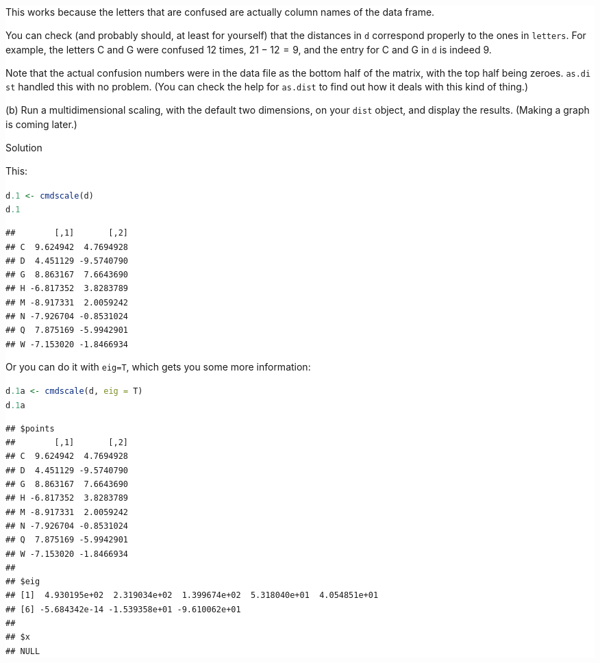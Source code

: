  

This works because the letters that are confused are actually
column names of the data frame. 

You can check (and probably should, at least for yourself) that the
distances in `d` correspond properly to the ones in
`letters`. For example, the letters C and G were confused 12
times, $21-12=9$, and the entry for C and G in `d` is indeed
9. 

Note that the actual confusion numbers were in the data file as the
bottom half of the matrix, with the top half being
zeroes. `as.dist` handled this with no problem. (You can check
the help for `as.dist` to find out how it deals with this kind
of thing.)



(b) Run a multidimensional scaling, with the default two
dimensions, on your `dist` object, and display the
results. (Making a graph is coming later.)

Solution


This:

```r
d.1 <- cmdscale(d)
d.1
```

```
##        [,1]       [,2]
## C  9.624942  4.7694928
## D  4.451129 -9.5740790
## G  8.863167  7.6643690
## H -6.817352  3.8283789
## M -8.917331  2.0059242
## N -7.926704 -0.8531024
## Q  7.875169 -5.9942901
## W -7.153020 -1.8466934
```

     

Or you can do it with `eig=T`, which gets you some more information:


```r
d.1a <- cmdscale(d, eig = T)
d.1a
```

```
## $points
##        [,1]       [,2]
## C  9.624942  4.7694928
## D  4.451129 -9.5740790
## G  8.863167  7.6643690
## H -6.817352  3.8283789
## M -8.917331  2.0059242
## N -7.926704 -0.8531024
## Q  7.875169 -5.9942901
## W -7.153020 -1.8466934
## 
## $eig
## [1]  4.930195e+02  2.319034e+02  1.399674e+02  5.318040e+01  4.054851e+01
## [6] -5.684342e-14 -1.539358e+01 -9.610062e+01
## 
## $x
## NULL
```